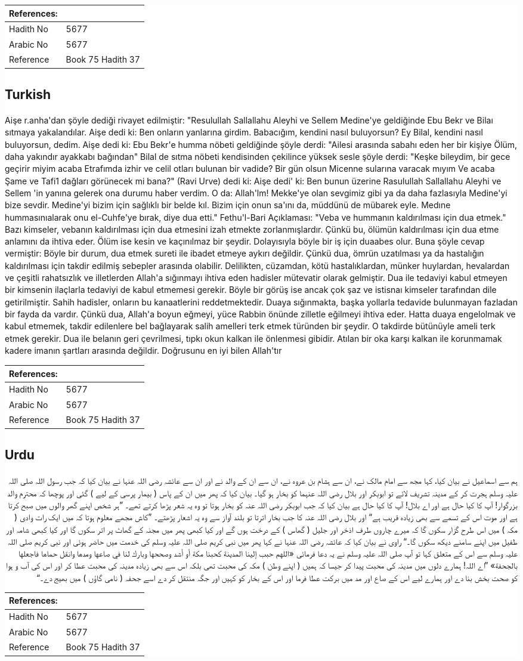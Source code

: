 <div style={{backgroundColor:'#f8f9fa',padding:20, marginBottom: 10}}><table> <thead> <tr> <th>References:</th> <th></th> </tr> </thead> <tbody><tr><td>Hadith No</td><td>5677</td></tr><tr><td>Arabic No</td><td>5677</td></tr><tr><td>Reference</td><td>Book 75 Hadith 37</td></tr></tbody></table></div>

## Turkish


<div dir="ltr" lang="tr" style={{fontSize:'larger',backgroundColor:'#f8f9fa',padding:20}}>
Aişe r.anha'dan şöyle dediği rivayet edilmiştir: "Resulullah Sallallahu Aleyhi ve Sellem Medine'ye geldiğinde Ebu Bekr ve Bilaı sıtmaya yakalandılar. Aişe dedi ki: Ben onların yanlarına girdim. Babacığım, kendini nasıl buluyorsun? Ey Bilal, kendini nasıl buluyorsun, dedim. Aişe dedi ki: Ebu Bekr'e humma nöbeti geldiğinde şöyle derdi: "Ailesi arasında sabahı eden her bir kişiye Ölüm, daha yakındır ayakkabı bağından" Bilal de sıtma nöbeti kendisinden çekilince yüksek sesle şöyle derdi: "Keşke bileydim, bir gece geçirir miyim acaba Etrafımda izhir ve celil otları bulunan bir vadide? Bir gün olsun Micenne sularına varacak mıyım Ve acaba Şame ve Tafi1 dağları görünecek mi bana?" (Ravi Urve) dedi ki: Aişe dedi' ki: Ben bunun üzerine Rasulullah Sallallahu Aleyhi ve Sellem 'in yanına gelerek ona durumu haber verdim. O da: Allah'lm! Mekke'ye olan sevgimiz gibi ya da daha fazlasıyla Medine'yi bize sevdir. Medine'yi bizim için sağlıklı bir belde kıl. Bizim için onun sa'ını da, müddünü de mübarek eyle. Medıne hummasınıalarak onu el-Cuhfe'ye bırak, diye dua etti." Fethu'l-Bari Açıklaması: "Veba ve hummanın kaldırılması için dua etmek." Bazı kimseler, vebanın kaldırılması için dua etmesini izah etmekte zorlanmışlardır. Çünkü bu, ölümün kaldırılması için dua etme anlamını da ihtiva eder. Ölüm ise kesin ve kaçınılmaz bir şeydir. Dolayısıyla böyle bir iş için duaabes olur. Buna şöyle cevap vermiştir: Böyle bir durum, dua etmek sureti ile ibadet etmeye aykırı değildir. Çünkü dua, ömrün uzatılması ya da hastalığın kaldırılması için takdir edilmiş sebepler arasında olabilir. Delilikten, cüzamdan, kötü hastalıklardan, münker huylardan, hevalardan ve çeşitli rahatsızlık ve illetlerden Allah'a sığınmayı ihtiva eden hadisler mütevatir olarak gelmiştir. Dua ile tedaviyi kabul etmeyen bir kimsenin ilaçlarla tedaviyi de kabul etmemesi gerekir. Böyle bir görüş ise ancak çok şaz ve istisnaı kimseler tarafından dile getirilmiştir. Sahih hadisler, onların bu kanaatlerini reddetmektedir. Duaya sığınmakta, başka yollarla tedavide bulunmayan fazladan bir fayda da vardır. Çünkü dua, Allah'a boyun eğmeyi, yüce Rabbin önünde zilletle eğilmeyi ihtiva eder. Hatta duaya engelolmak ve kabul etmemek, takdir edilenlere bel bağlayarak salih amelleri terk etmek türünden bir şeydir. O takdirde bütünüyle ameli terk etmek gerekir. Dua ile belanın geri çevrilmesi, tıpkı okun kalkan ile önlenmesi gibidir. Atılan bir oka karşı kalkan ile korunmamak kadere imanın şartları arasında değildir. Doğrusunu en iyi bilen Allah'tır
</div>
<div style={{backgroundColor:'#f8f9fa',padding:20, marginBottom: 10}}><table> <thead> <tr> <th>References:</th> <th></th> </tr> </thead> <tbody><tr><td>Hadith No</td><td>5677</td></tr><tr><td>Arabic No</td><td>5677</td></tr><tr><td>Reference</td><td>Book 75 Hadith 37</td></tr></tbody></table></div>

## Urdu


<div dir="rtl" lang="ur" style={{fontSize:'larger',backgroundColor:'#f8f9fa',padding:20}}>
ہم سے اسماعیل نے بیان کیا، کہا مجھ سے امام مالک نے، ان سے ہشام بن عروہ نے، ان سے ان کے والد نے اور ان سے عائشہ رضی اللہ عنہا نے بیان کیا کہ جب رسول اللہ صلی اللہ علیہ وسلم ہجرت کر کے مدینہ تشریف لائے تو ابوبکر اور بلال رضی اللہ عنہما کو بخار ہو گیا۔ بیان کیا کہ پھر میں ان کے پاس ( بیمار پرسی کے لیے ) گئی اور پوچھا کہ محترم والد بزرگوار! آپ کا کیا حال ہے اور اے بلال! آپ کا کیا حال ہے بیان کیا کہ جب ابوبکر رضی اللہ عنہ کو بخار ہوتا تو وہ یہ شعر پڑھا کرتے تھے۔ ”ہر شخص اپنے گھر والوں میں صبح کرتا ہے اور موت اس کے تسمے سے بھی زیادہ قریب ہے“ اور بلال رضی اللہ عنہ کا جب بخار اترتا تو بلند آواز سے وہ یہ اشعار پڑھتے۔ ”کاش مجھے معلوم ہوتا کہ میں ایک رات وادی ( مکہ ) میں اس طرح گزار سکوں گا کہ میرے چاروں طرف اذخر اور جلیل ( گھاس ) کے درخت ہوں گے اور کیا کبھی پھر میں مجنہ کے گھاٹ پر اتر سکوں گا اور کیا کبھی شامہ اور طفیل میں اپنے سامنے دیکھ سکوں گا۔“ راوی نے بیان کیا کہ عائشہ رضی اللہ عنہا نے کہا پھر میں نبی کریم صلی اللہ علیہ وسلم کی خدمت میں حاضر ہوئی اور نبی کریم صلی اللہ علیہ وسلم سے اس کے متعلق کہا تو آپ صلی اللہ علیہ وسلم نے یہ دعا فرمائی «اللهم حبب إلينا المدينة كحبنا مكة أو أشد وصححها وبارك لنا في صاعها ومدها وانقل حماها فاجعلها بالجحفة» ”اے اللہ! ہمارے دلوں میں مدینہ کی محبت پیدا کر جیسا کہ ہمیں ( اپنے وطن ) مکہ کی محبت تھی بلکہ اس سے بھی زیادہ مدینہ کی محبت عطا کر اور اس کی آب و ہوا کو صحت بخش بنا دے اور ہمارے لیے اس کے صاع اور مد میں برکت عطا فرما اور اس کے بخار کو کہیں اور جگہ منتقل کر دے اسے جحفہ ( نامی گاؤں ) میں بھیج دے۔“
</div>
<div style={{backgroundColor:'#f8f9fa',padding:20, marginBottom: 10}}><table> <thead> <tr> <th>References:</th> <th></th> </tr> </thead> <tbody><tr><td>Hadith No</td><td>5677</td></tr><tr><td>Arabic No</td><td>5677</td></tr><tr><td>Reference</td><td>Book 75 Hadith 37</td></tr></tbody></table></div>